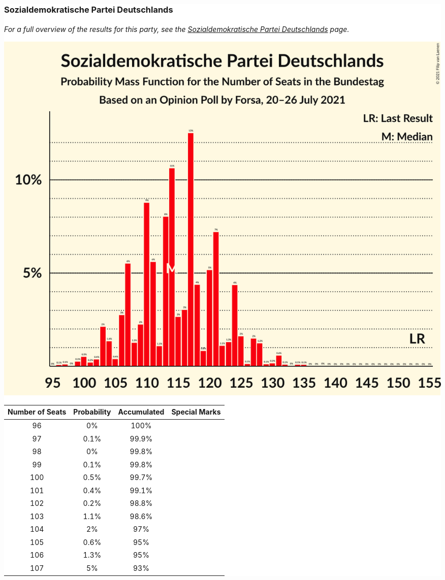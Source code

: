 ### Sozialdemokratische Partei Deutschlands

*For a full overview of the results for this party, see the [Sozialdemokratische Partei Deutschlands](party-sozialdemokratischeparteideutschlands.html) page.*

![Graph with seats probability mass function not yet produced](2021-07-26-Forsa-seats-pmf-sozialdemokratischeparteideutschlands.png "Seats Probability Mass Function")

| Number of Seats | Probability | Accumulated | Special Marks |
|:---------------:|:-----------:|:-----------:|:-------------:|
| 96 | 0% | 100% |  |
| 97 | 0.1% | 99.9% |  |
| 98 | 0% | 99.8% |  |
| 99 | 0.1% | 99.8% |  |
| 100 | 0.5% | 99.7% |  |
| 101 | 0.4% | 99.1% |  |
| 102 | 0.2% | 98.8% |  |
| 103 | 1.1% | 98.6% |  |
| 104 | 2% | 97% |  |
| 105 | 0.6% | 95% |  |
| 106 | 1.3% | 95% |  |
| 107 | 5% | 93% |  |